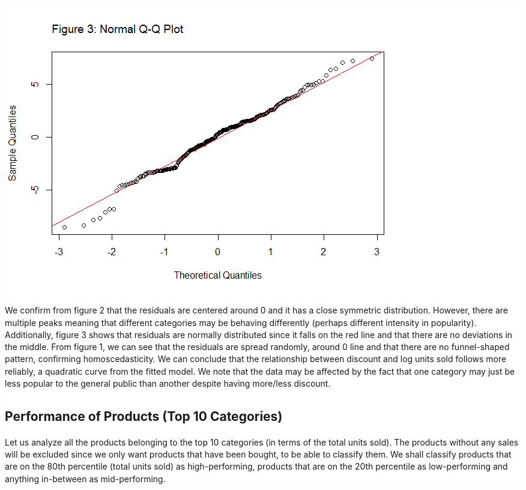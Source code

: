 <img src="Analysis_files/figure-commonmark/unnamed-chunk-8-3.png"
data-fig-align="center" />

We confirm from figure 2 that the residuals are centered around 0 and it
has a close symmetric distribution. However, there are multiple peaks
meaning that different categories may be behaving differently (perhaps
different intensity in popularity). Additionally, figure 3 shows that
residuals are normally distributed since it falls on the red line and
that there are no deviations in the middle. From figure 1, we can see
that the residuals are spread randomly, around 0 line and that there are
no funnel-shaped pattern, confirming homoscedasticity. We can conclude
that the relationship between discount and log units sold follows more
reliably, a quadratic curve from the fitted model. We note that the data
may be affected by the fact that one category may just be less popular
to the general public than another despite having more/less discount.

## Performance of Products (Top 10 Categories)

Let us analyze all the products belonging to the top 10 categories (in
terms of the total units sold). The products without any sales will be
excluded since we only want products that have been bought, to be able
to classify them. We shall classify products that are on the 80th
percentile (total units sold) as high-performing, products that are on
the 20th percentile as low-performing and anything in-between as
mid-performing.
